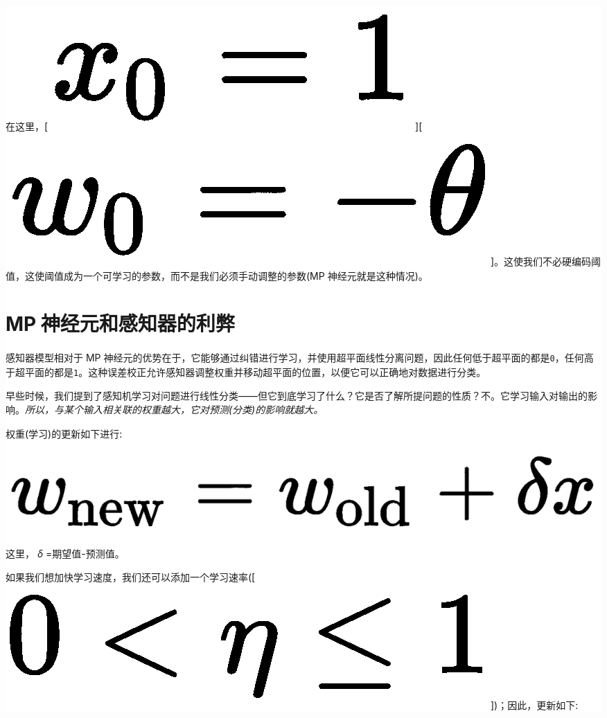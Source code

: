 在这里，[![](img/22c4d4ac-b870-4c16-bc5a-d53df9a04aa6.png)][![](img/056f6b67-7dff-452e-aa0e-352cf607637c.png)]。这使我们不必硬编码阈值，这使阈值成为一个可学习的参数，而不是我们必须手动调整的参数(MP 神经元就是这种情况)。

# MP 神经元和感知器的利弊

感知器模型相对于 MP 神经元的优势在于，它能够通过纠错进行学习，并使用超平面线性分离问题，因此任何低于超平面的都是`0`，任何高于超平面的都是`1`。这种误差校正允许感知器调整权重并移动超平面的位置，以便它可以正确地对数据进行分类。

早些时候，我们提到了感知机学习对问题进行线性分类——但它到底学习了什么？它是否了解所提问题的性质？不。它学习输入对输出的影响。*所以，与某个输入相关联的权重越大，它对预测(分类)的影响就越大。*

权重(学习)的更新如下进行:

![](img/40e6f30f-a89f-4952-ae9f-8d37a3dde434.png)

这里， *δ* =期望值-预测值。

如果我们想加快学习速度，我们还可以添加一个学习速率([![](img/b3ec0dca-3cfe-45b8-ba4c-97f0f728a4cf.png)])；因此，更新如下:
